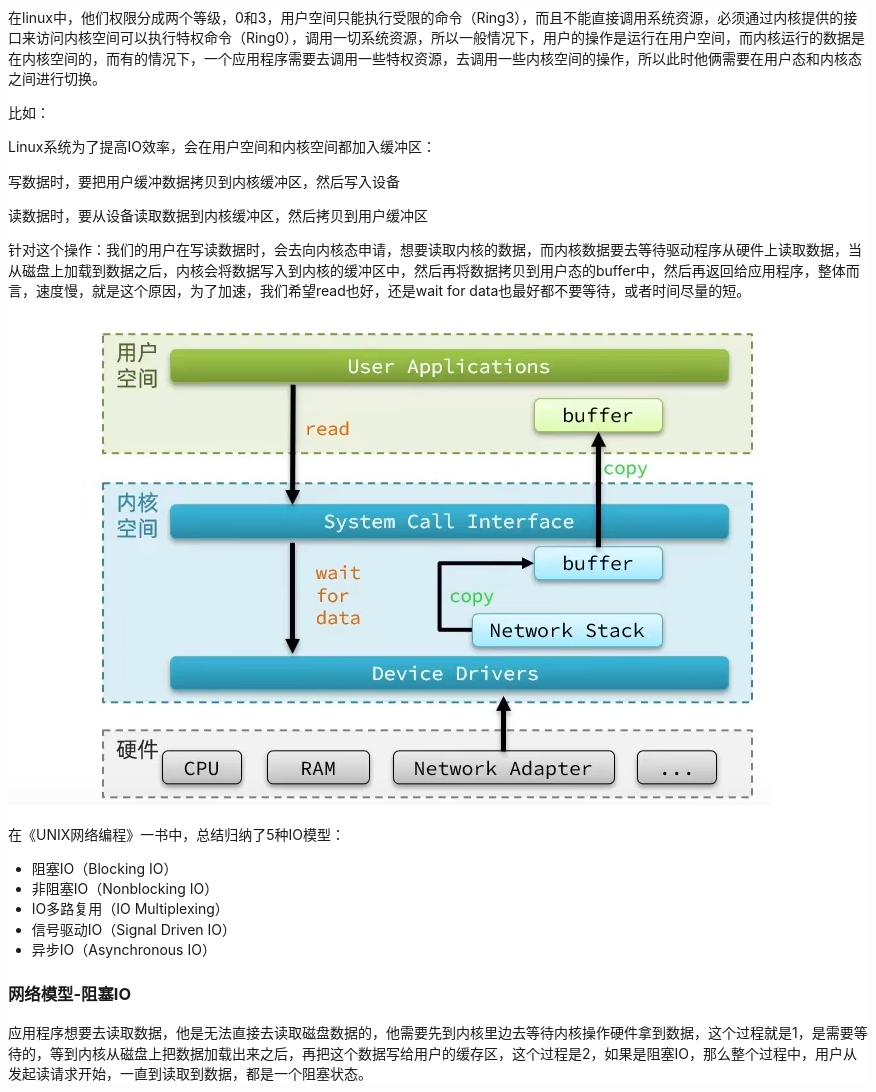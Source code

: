 在linux中，他们权限分成两个等级，0和3，用户空间只能执行受限的命令（Ring3），而且不能直接调用系统资源，必须通过内核提供的接口来访问内核空间可以执行特权命令（Ring0），调用一切系统资源，所以一般情况下，用户的操作是运行在用户空间，而内核运行的数据是在内核空间的，而有的情况下，一个应用程序需要去调用一些特权资源，去调用一些内核空间的操作，所以此时他俩需要在用户态和内核态之间进行切换。

比如：

Linux系统为了提高IO效率，会在用户空间和内核空间都加入缓冲区：

写数据时，要把用户缓冲数据拷贝到内核缓冲区，然后写入设备

读数据时，要从设备读取数据到内核缓冲区，然后拷贝到用户缓冲区

针对这个操作：我们的用户在写读数据时，会去向内核态申请，想要读取内核的数据，而内核数据要去等待驱动程序从硬件上读取数据，当从磁盘上加载到数据之后，内核会将数据写入到内核的缓冲区中，然后再将数据拷贝到用户态的buffer中，然后再返回给应用程序，整体而言，速度慢，就是这个原因，为了加速，我们希望read也好，还是wait for data也最好都不要等待，或者时间尽量的短。

![img](../pic/Redis%E7%BD%91%E7%BB%9C%E6%A8%A1%E5%9E%8B%E5%85%A8%E9%9D%A2%E6%8F%AD%E7%A7%98/1689684100364-11de4dfe-6ed0-4557-9da2-5af5c1903021-169146072598345.png)



在《UNIX网络编程》一书中，总结归纳了5种IO模型：

- 阻塞IO（Blocking IO）
- 非阻塞IO（Nonblocking IO）
- IO多路复用（IO Multiplexing）
- 信号驱动IO（Signal Driven IO）
- 异步IO（Asynchronous IO）

### 网络模型-阻塞IO

应用程序想要去读取数据，他是无法直接去读取磁盘数据的，他需要先到内核里边去等待内核操作硬件拿到数据，这个过程就是1，是需要等待的，等到内核从磁盘上把数据加载出来之后，再把这个数据写给用户的缓存区，这个过程是2，如果是阻塞IO，那么整个过程中，用户从发起读请求开始，一直到读取到数据，都是一个阻塞状态。

